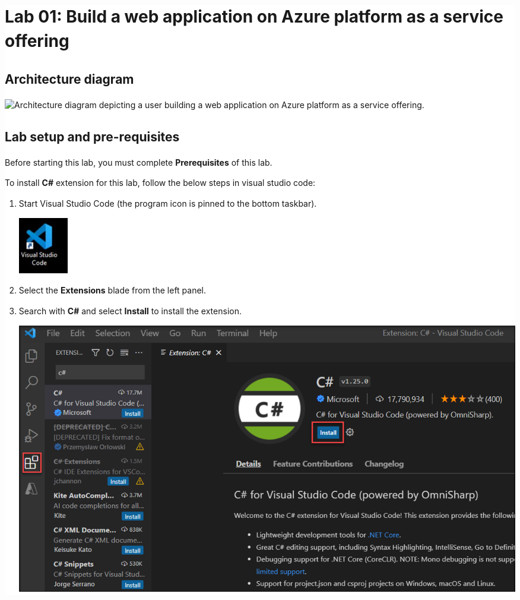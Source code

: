 # Lab 01: Build a web application on Azure platform as a service offering

## Architecture diagram

![Architecture diagram depicting a user building a web application on Azure platform as a service offering.](./media/Lab01-Diagram.png)

## Lab setup and pre-requisites

Before starting this lab, you must complete **Prerequisites** of this lab.

To install **C#** extension for this lab, follow the below steps in visual studio code:

1. Start Visual Studio Code (the program icon is pinned to the bottom taskbar).

     ![Visual Studio Code Icon](./media/vscode.jpg)

2. Select the **Extensions** blade from the left panel.
3. Search with **C#** and select **Install** to install the extension.

    ![](./media/vsds.png)
